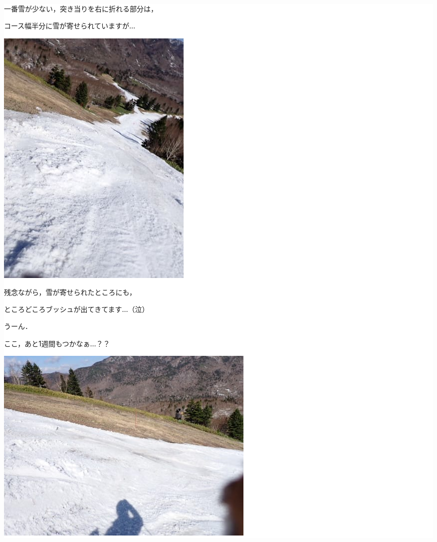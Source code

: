 


一番雪が少ない，突き当りを右に折れる部分は，


コース幅半分に雪が寄せられていますが…




![1e67edb4e8b8faccdfc43e03c4837e7a.jpg](images/1e67edb4e8b8faccdfc43e03c4837e7a.jpg)




残念ながら，雪が寄せられたところにも，


ところどころブッシュが出てきてます…（泣）


うーん．


ここ，あと1週間もつかなぁ…？？




![cae7d89596c1b3692cda4802e85b6593.jpg](images/cae7d89596c1b3692cda4802e85b6593.jpg)